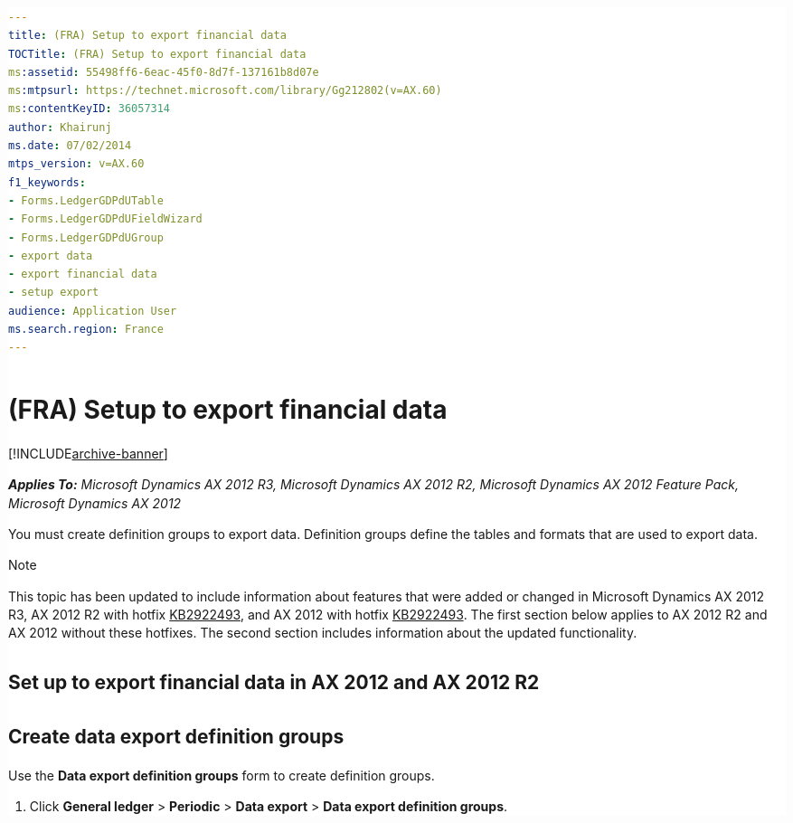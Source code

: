 ```yaml
---
title: (FRA) Setup to export financial data
TOCTitle: (FRA) Setup to export financial data
ms:assetid: 55498ff6-6eac-45f0-8d7f-137161b8d07e
ms:mtpsurl: https://technet.microsoft.com/library/Gg212802(v=AX.60)
ms:contentKeyID: 36057314
author: Khairunj
ms.date: 07/02/2014
mtps_version: v=AX.60
f1_keywords:
- Forms.LedgerGDPdUTable
- Forms.LedgerGDPdUFieldWizard
- Forms.LedgerGDPdUGroup
- export data
- export financial data
- setup export
audience: Application User
ms.search.region: France
---
```


# (FRA) Setup to export financial data 


[!INCLUDE[archive-banner](includes/archive-banner.md)]


_**Applies To:** Microsoft Dynamics AX 2012 R3, Microsoft Dynamics AX 2012 R2, Microsoft Dynamics AX 2012 Feature Pack, Microsoft Dynamics AX 2012_

You must create definition groups to export data. Definition groups define the tables and formats that are used to export data.


> [!NOTE]
> <P>This topic has been updated to include information about features that were added or changed in Microsoft Dynamics AX 2012 R3, AX 2012 R2 with hotfix <A href="https://mbs2.microsoft.com/knowledgebase/kbdisplay.aspx?scid=kb%3ben-us%3b2922493">KB2922493</A>, and AX 2012 with hotfix <A href="https://mbs2.microsoft.com/knowledgebase/kbdisplay.aspx?scid=kb%3ben-us%3b2922493">KB2922493</A>. The first section below applies to AX 2012 R2 and AX 2012 without these hotfixes. The second section includes information about the updated functionality.</P>



## Set up to export financial data in AX 2012 and AX 2012 R2

## Create data export definition groups

Use the **Data export definition groups** form to create definition groups.

1.  Click **General ledger** \> **Periodic** \> **Data export** \> **Data export definition groups**.
